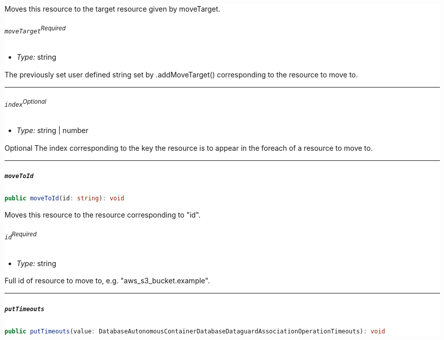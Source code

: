 Moves this resource to the target resource given by moveTarget.

###### `moveTarget`<sup>Required</sup> <a name="moveTarget" id="rhizo-co-terraform-provider-oci.databaseAutonomousContainerDatabaseDataguardAssociationOperation.DatabaseAutonomousContainerDatabaseDataguardAssociationOperation.moveTo.parameter.moveTarget"></a>

- *Type:* string

The previously set user defined string set by .addMoveTarget() corresponding to the resource to move to.

---

###### `index`<sup>Optional</sup> <a name="index" id="rhizo-co-terraform-provider-oci.databaseAutonomousContainerDatabaseDataguardAssociationOperation.DatabaseAutonomousContainerDatabaseDataguardAssociationOperation.moveTo.parameter.index"></a>

- *Type:* string | number

Optional The index corresponding to the key the resource is to appear in the foreach of a resource to move to.

---

##### `moveToId` <a name="moveToId" id="rhizo-co-terraform-provider-oci.databaseAutonomousContainerDatabaseDataguardAssociationOperation.DatabaseAutonomousContainerDatabaseDataguardAssociationOperation.moveToId"></a>

```typescript
public moveToId(id: string): void
```

Moves this resource to the resource corresponding to "id".

###### `id`<sup>Required</sup> <a name="id" id="rhizo-co-terraform-provider-oci.databaseAutonomousContainerDatabaseDataguardAssociationOperation.DatabaseAutonomousContainerDatabaseDataguardAssociationOperation.moveToId.parameter.id"></a>

- *Type:* string

Full id of resource to move to, e.g. "aws_s3_bucket.example".

---

##### `putTimeouts` <a name="putTimeouts" id="rhizo-co-terraform-provider-oci.databaseAutonomousContainerDatabaseDataguardAssociationOperation.DatabaseAutonomousContainerDatabaseDataguardAssociationOperation.putTimeouts"></a>

```typescript
public putTimeouts(value: DatabaseAutonomousContainerDatabaseDataguardAssociationOperationTimeouts): void
```
